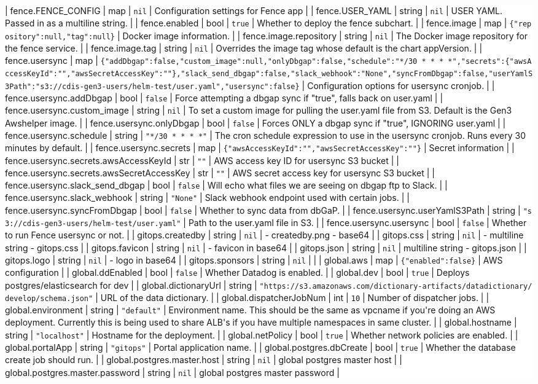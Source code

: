 | fence.FENCE_CONFIG | map | `nil` | Configuration settings for Fence app |
| fence.USER_YAML | string | `nil` | USER YAML. Passed in as a multiline string. |
| fence.enabled | bool | `true` | Whether to deploy the fence subchart. |
| fence.image | map | `{"repository":null,"tag":null}` | Docker image information. |
| fence.image.repository | string | `nil` | The Docker image repository for the fence service. |
| fence.image.tag | string | `nil` | Overrides the image tag whose default is the chart appVersion. |
| fence.usersync | map | `{"addDbgap":false,"custom_image":null,"onlyDbgap":false,"schedule":"*/30 * * * *","secrets":{"awsAccessKeyId":"","awsSecretAccessKey":""},"slack_send_dbgap":false,"slack_webhook":"None","syncFromDbgap":false,"userYamlS3Path":"s3://cdis-gen3-users/helm-test/user.yaml","usersync":false}` | Configuration options for usersync cronjob. |
| fence.usersync.addDbgap | bool | `false` | Force attempting a dbgap sync if "true", falls back on user.yaml |
| fence.usersync.custom_image | string | `nil` | To set a custom image for pulling the user.yaml file from S3. Default is the Gen3 Awshelper image. |
| fence.usersync.onlyDbgap | bool | `false` | Forces ONLY a dbgap sync if "true", IGNORING user.yaml |
| fence.usersync.schedule | string | `"*/30 * * * *"` | The cron schedule expression to use in the usersync cronjob. Runs every 30 minutes by default. |
| fence.usersync.secrets | map | `{"awsAccessKeyId":"","awsSecretAccessKey":""}` | Secret information |
| fence.usersync.secrets.awsAccessKeyId | str | `""` | AWS access key ID for usersync S3 bucket |
| fence.usersync.secrets.awsSecretAccessKey | str | `""` | AWS secret access key for usersync S3 bucket |
| fence.usersync.slack_send_dbgap | bool | `false` | Will echo what files we are seeing on dbgap ftp to Slack. |
| fence.usersync.slack_webhook | string | `"None"` | Slack webhook endpoint used with certain jobs. |
| fence.usersync.syncFromDbgap | bool | `false` | Whether to sync data from dbGaP. |
| fence.usersync.userYamlS3Path | string | `"s3://cdis-gen3-users/helm-test/user.yaml"` | Path to the user.yaml file in S3. |
| fence.usersync.usersync | bool | `false` | Whether to run Fence usersync or not. |
| gitops.createdby | string | `nil` | - createdby.png - base64 |
| gitops.css | string | `nil` | - multiline string - gitops.css |
| gitops.favicon | string | `nil` | - favicon in base64 |
| gitops.json | string | `nil` | multiline string - gitops.json |
| gitops.logo | string | `nil` | - logo in base64 |
| gitops.sponsors | string | `nil` |  |
| global.aws | map | `{"enabled":false}` | AWS configuration |
| global.ddEnabled | bool | `false` | Whether Datadog is enabled. |
| global.dev | bool | `true` | Deploys postgres/elasticsearch for dev |
| global.dictionaryUrl | string | `"https://s3.amazonaws.com/dictionary-artifacts/datadictionary/develop/schema.json"` | URL of the data dictionary. |
| global.dispatcherJobNum | int | `10` | Number of dispatcher jobs. |
| global.environment | string | `"default"` | Environment name. This should be the same as vpcname if you're doing an AWS deployment. Currently this is being used to share ALB's if you have multiple namespaces in same cluster. |
| global.hostname | string | `"localhost"` | Hostname for the deployment. |
| global.netPolicy | bool | `true` | Whether network policies are enabled. |
| global.portalApp | string | `"gitops"` | Portal application name. |
| global.postgres.dbCreate | bool | `true` | Whether the database create job should run. |
| global.postgres.master.host | string | `nil` | global postgres master host |
| global.postgres.master.password | string | `nil` | global postgres master password |